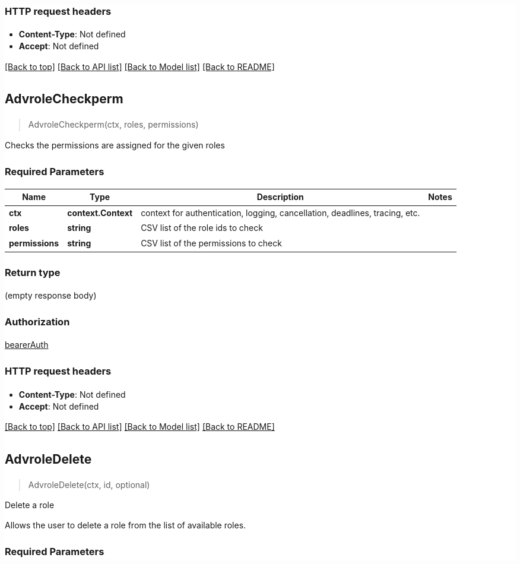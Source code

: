 ### HTTP request headers

- **Content-Type**: Not defined
- **Accept**: Not defined

[[Back to top]](#) [[Back to API list]](../README.md#documentation-for-api-endpoints)
[[Back to Model list]](../README.md#documentation-for-models)
[[Back to README]](../README.md)


## AdvroleCheckperm

> AdvroleCheckperm(ctx, roles, permissions)

Checks the permissions are assigned for the given roles

### Required Parameters


Name | Type | Description  | Notes
------------- | ------------- | ------------- | -------------
**ctx** | **context.Context** | context for authentication, logging, cancellation, deadlines, tracing, etc.
**roles** | **string**| CSV list of the role ids to check | 
**permissions** | **string**| CSV list of the permissions to check | 

### Return type

 (empty response body)

### Authorization

[bearerAuth](../README.md#bearerAuth)

### HTTP request headers

- **Content-Type**: Not defined
- **Accept**: Not defined

[[Back to top]](#) [[Back to API list]](../README.md#documentation-for-api-endpoints)
[[Back to Model list]](../README.md#documentation-for-models)
[[Back to README]](../README.md)


## AdvroleDelete

> AdvroleDelete(ctx, id, optional)

Delete a role

Allows the user to delete a role from the list of available roles.

### Required Parameters

